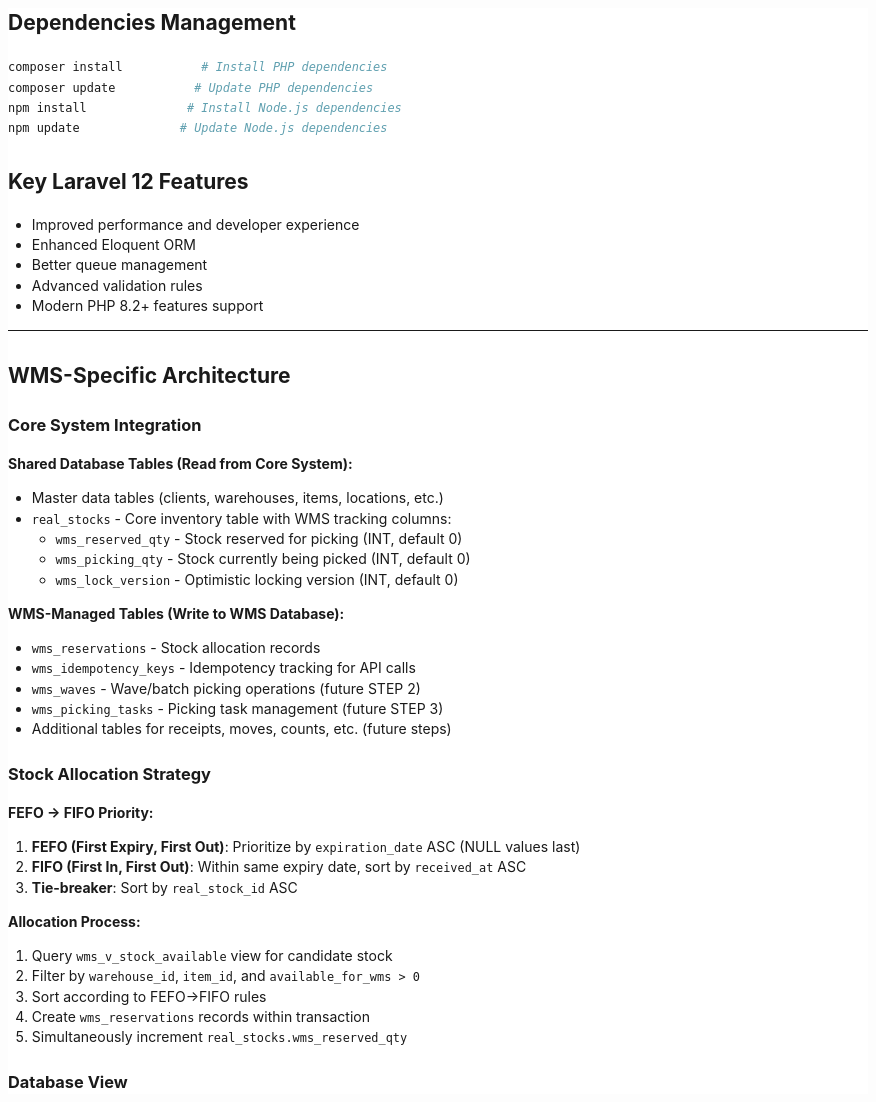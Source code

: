 ## Dependencies Management

```bash
composer install           # Install PHP dependencies
composer update           # Update PHP dependencies
npm install              # Install Node.js dependencies
npm update              # Update Node.js dependencies
```

## Key Laravel 12 Features

- Improved performance and developer experience
- Enhanced Eloquent ORM
- Better queue management
- Advanced validation rules
- Modern PHP 8.2+ features support

---

## WMS-Specific Architecture

### Core System Integration

**Shared Database Tables (Read from Core System):**
- Master data tables (clients, warehouses, items, locations, etc.)
- `real_stocks` - Core inventory table with WMS tracking columns:
  - `wms_reserved_qty` - Stock reserved for picking (INT, default 0)
  - `wms_picking_qty` - Stock currently being picked (INT, default 0)
  - `wms_lock_version` - Optimistic locking version (INT, default 0)

**WMS-Managed Tables (Write to WMS Database):**
- `wms_reservations` - Stock allocation records
- `wms_idempotency_keys` - Idempotency tracking for API calls
- `wms_waves` - Wave/batch picking operations (future STEP 2)
- `wms_picking_tasks` - Picking task management (future STEP 3)
- Additional tables for receipts, moves, counts, etc. (future steps)

### Stock Allocation Strategy

**FEFO → FIFO Priority:**
1. **FEFO (First Expiry, First Out)**: Prioritize by `expiration_date` ASC (NULL values last)
2. **FIFO (First In, First Out)**: Within same expiry date, sort by `received_at` ASC
3. **Tie-breaker**: Sort by `real_stock_id` ASC

**Allocation Process:**
1. Query `wms_v_stock_available` view for candidate stock
2. Filter by `warehouse_id`, `item_id`, and `available_for_wms > 0`
3. Sort according to FEFO→FIFO rules
4. Create `wms_reservations` records within transaction
5. Simultaneously increment `real_stocks.wms_reserved_qty`

### Database View
